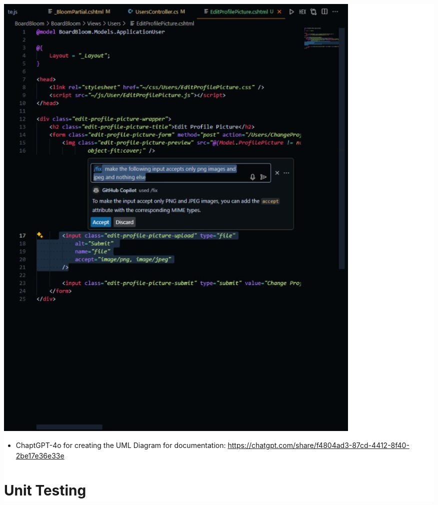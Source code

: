 ![](/ReadMeImages/Copilot2.png)


- ChaptGPT-4o for creating the UML Diagram for documentation: https://chatgpt.com/share/f4804ad3-87cd-4412-8f40-2be17e36e33e
  
# Unit Testing

